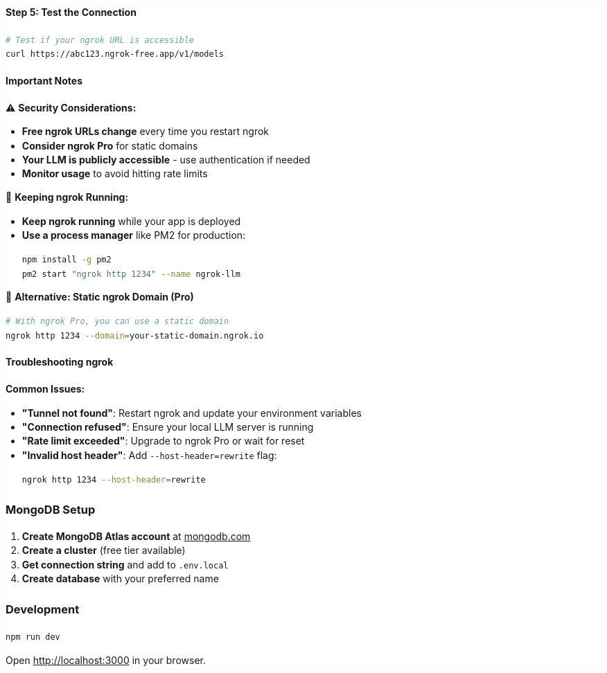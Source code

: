 #### Step 5: Test the Connection

```bash
# Test if your ngrok URL is accessible
curl https://abc123.ngrok-free.app/v1/models
```

#### Important Notes

⚠️ **Security Considerations:**

- **Free ngrok URLs change** every time you restart ngrok
- **Consider ngrok Pro** for static domains
- **Your LLM is publicly accessible** - use authentication if needed
- **Monitor usage** to avoid hitting rate limits

🔄 **Keeping ngrok Running:**

- **Keep ngrok running** while your app is deployed
- **Use a process manager** like PM2 for production:
  ```bash
  npm install -g pm2
  pm2 start "ngrok http 1234" --name ngrok-llm
  ```

📝 **Alternative: Static ngrok Domain (Pro)**

```bash
# With ngrok Pro, you can use a static domain
ngrok http 1234 --domain=your-static-domain.ngrok.io
```

#### Troubleshooting ngrok

**Common Issues:**

- **"Tunnel not found"**: Restart ngrok and update your environment variables
- **"Connection refused"**: Ensure your local LLM server is running
- **"Rate limit exceeded"**: Upgrade to ngrok Pro or wait for reset
- **"Invalid host header"**: Add `--host-header=rewrite` flag:
  ```bash
  ngrok http 1234 --host-header=rewrite
  ```

### MongoDB Setup

1. **Create MongoDB Atlas account** at [mongodb.com](https://www.mongodb.com/atlas)
2. **Create a cluster** (free tier available)
3. **Get connection string** and add to `.env.local`
4. **Create database** with your preferred name

### Development

```bash
npm run dev
```

Open [http://localhost:3000](http://localhost:3000) in your browser.
